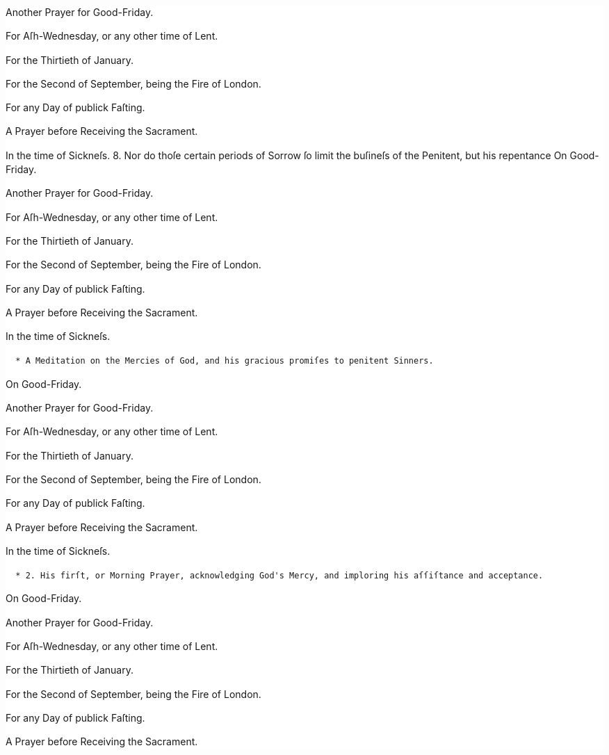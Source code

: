 Another Prayer for Good-Friday.

For Aſh-Wednesday, or any other time of Lent.

For the Thirtieth of January.

For the Second of September, being the Fire of London.

For any Day of publick Faſting.

A Prayer before Receiving the Sacrament.

In the time of Sickneſs.
8. Nor do thoſe certain periods of Sorrow ſo limit the buſineſs of the Penitent, but his repentance 
On Good-Friday.

Another Prayer for Good-Friday.

For Aſh-Wednesday, or any other time of Lent.

For the Thirtieth of January.

For the Second of September, being the Fire of London.

For any Day of publick Faſting.

A Prayer before Receiving the Sacrament.

In the time of Sickneſs.

      * A Meditation on the Mercies of God, and his gracious promiſes to penitent Sinners.

On Good-Friday.

Another Prayer for Good-Friday.

For Aſh-Wednesday, or any other time of Lent.

For the Thirtieth of January.

For the Second of September, being the Fire of London.

For any Day of publick Faſting.

A Prayer before Receiving the Sacrament.

In the time of Sickneſs.

      * 2. His firſt, or Morning Prayer, acknowledging God's Mercy, and imploring his aſſiſtance and acceptance.

On Good-Friday.

Another Prayer for Good-Friday.

For Aſh-Wednesday, or any other time of Lent.

For the Thirtieth of January.

For the Second of September, being the Fire of London.

For any Day of publick Faſting.

A Prayer before Receiving the Sacrament.
